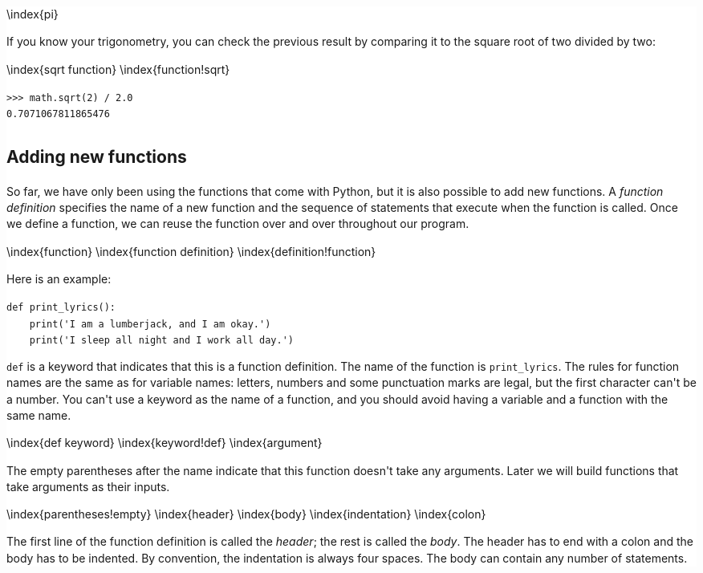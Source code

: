 \index{pi}

If you know your trigonometry, you can check the previous result by
comparing it to the square root of two divided by two:

\index{sqrt function}
\index{function!sqrt}

~~~~ {.python}
>>> math.sqrt(2) / 2.0
0.7071067811865476
~~~~

Adding new functions
--------------------

So far, we have only been using the functions that come with Python, but
it is also possible to add new functions. A *function
definition* specifies the name of a new function and the
sequence of statements that execute when the function is called. Once we
define a function, we can reuse the function over and over throughout
our program.

\index{function}
\index{function definition}
\index{definition!function}

Here is an example:

~~~~ {.python}
def print_lyrics():
    print('I am a lumberjack, and I am okay.')
    print('I sleep all night and I work all day.')
~~~~

`def` is a keyword that indicates that this is a function
definition. The name of the function is `print_lyrics`. The rules for
function names are the same as for variable names: letters, numbers and
some punctuation marks are legal, but the first character can't be a
number. You can't use a keyword as the name of a function, and you
should avoid having a variable and a function with the same name.

\index{def keyword}
\index{keyword!def}
\index{argument}

The empty parentheses after the name indicate that this function doesn't
take any arguments. Later we will build functions that take arguments as
their inputs.

\index{parentheses!empty}
\index{header}
\index{body}
\index{indentation}
\index{colon}

The first line of the function definition is called the
*header*; the rest is called the *body*.
The header has to end with a colon and the body has to be indented. By
convention, the indentation is always four spaces. The body can contain
any number of statements.
